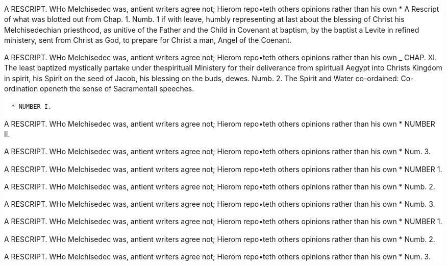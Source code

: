 A RESCRIPT.
WHo Melchisedec was, antient writers agree not; Hierom repo•teth others opinions rather than his own
      * A Rescript of what was blotted out from Chap. 1. Numb. 1 if with leave, humbly representing at last about the blessing of Christ his Melchisedechian priesthood, as unitive of the Father and the Child in Covenant at baptism, by the baptist a Levite in refined ministery, sent from Christ as God, to prepare for Christ a man, Angel of the Coenant.

A RESCRIPT.
WHo Melchisedec was, antient writers agree not; Hierom repo•teth others opinions rather than his own
    _ CHAP. XI. The least baptized mystically partake under thespirituall Ministery for their deliverance from spirituall Aegypt into Christs Kingdom in spirit, his Spirit on the seed of Jacob, his blessing on the buds, dewes. Numb. 2. The Spirit and Water co-ordained: Co-ordination openeth the sense of Sacramentall speeches.

      * NUMBER I.

A RESCRIPT.
WHo Melchisedec was, antient writers agree not; Hierom repo•teth others opinions rather than his own
      * NUMBER II.

A RESCRIPT.
WHo Melchisedec was, antient writers agree not; Hierom repo•teth others opinions rather than his own
      * Num. 3.

A RESCRIPT.
WHo Melchisedec was, antient writers agree not; Hierom repo•teth others opinions rather than his own
      * NUMBER 1.

A RESCRIPT.
WHo Melchisedec was, antient writers agree not; Hierom repo•teth others opinions rather than his own
      * Numb. 2.

A RESCRIPT.
WHo Melchisedec was, antient writers agree not; Hierom repo•teth others opinions rather than his own
      * Numb. 3.

A RESCRIPT.
WHo Melchisedec was, antient writers agree not; Hierom repo•teth others opinions rather than his own
      * NUMBER 1.

A RESCRIPT.
WHo Melchisedec was, antient writers agree not; Hierom repo•teth others opinions rather than his own
      * Numb. 2.

A RESCRIPT.
WHo Melchisedec was, antient writers agree not; Hierom repo•teth others opinions rather than his own
      * Num. 3.

